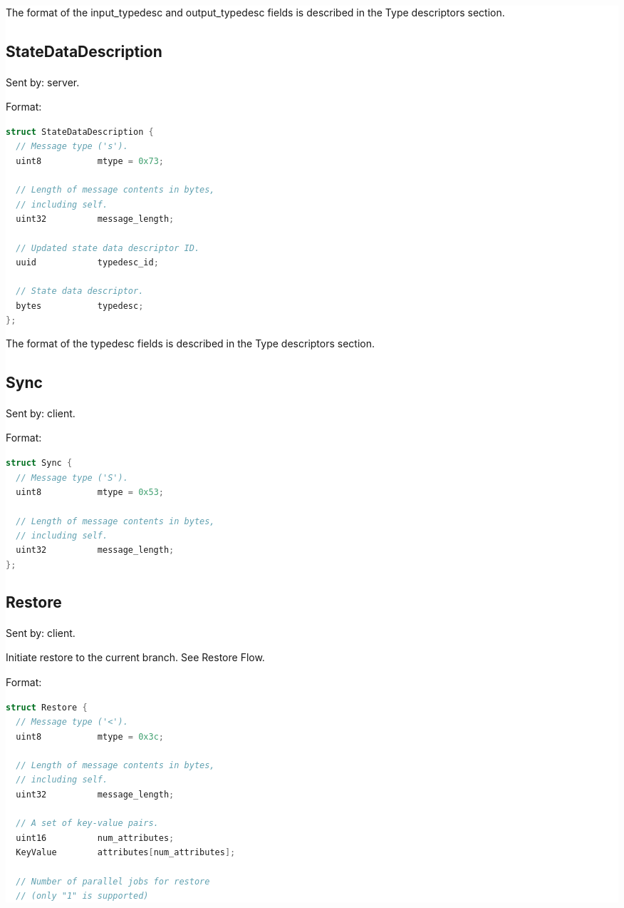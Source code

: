 The format of the input_typedesc and output_typedesc fields is described in the Type descriptors section.

## StateDataDescription

Sent by: server.

Format:

```c
struct StateDataDescription {
  // Message type ('s').
  uint8           mtype = 0x73;

  // Length of message contents in bytes,
  // including self.
  uint32          message_length;

  // Updated state data descriptor ID.
  uuid            typedesc_id;

  // State data descriptor.
  bytes           typedesc;
};
```

The format of the typedesc fields is described in the Type descriptors section.

## Sync

Sent by: client.

Format:

```c
struct Sync {
  // Message type ('S').
  uint8           mtype = 0x53;

  // Length of message contents in bytes,
  // including self.
  uint32          message_length;
};
```

## Restore

Sent by: client.

Initiate restore to the current branch. See Restore Flow.

Format:

```c
struct Restore {
  // Message type ('<').
  uint8           mtype = 0x3c;

  // Length of message contents in bytes,
  // including self.
  uint32          message_length;

  // A set of key-value pairs.
  uint16          num_attributes;
  KeyValue        attributes[num_attributes];

  // Number of parallel jobs for restore
  // (only "1" is supported)
```